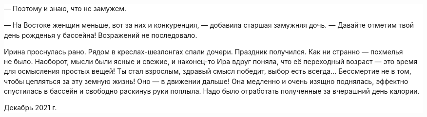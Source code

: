 &mdash;&nbsp;Поэтому и&nbsp;знаю, что не&nbsp;замужем.<br />

&mdash;&nbsp;На&nbsp;Востоке женщин меньше, вот за&nbsp;них и&nbsp;конкуренция,&nbsp;&mdash; добавила старшая замужняя дочь. &mdash;&nbsp;Давайте отметим твой день рожденья у&nbsp;бассейна! Возражений не&nbsp;последовало.<br />

Ирина проснулась рано. Рядом в&nbsp;<nobr>креслах-шезлонгах</nobr> спали дочери. Праздник получился. Как ни&nbsp;странно&nbsp;&mdash; похмелья не&nbsp;было. Наоборот, мысли были ясные и&nbsp;свежие, и&nbsp;<nobr>наконец-то</nobr> Ира вдруг поняла, что её переходный возраст&nbsp;&mdash; это время для осмысления простых вещей! Ты&nbsp;стал взрослым, здравый смысл победит, выбор есть всегда&hellip; Бессмертие не&nbsp;в&nbsp;том, чтобы цепляться за&nbsp;эту земную жизнь! Оно&nbsp;&mdash; в&nbsp;движении дальше! Она медленно и&nbsp;очень изящно поднялась, эффектно спустилась в&nbsp;бассейн и&nbsp;свободно раскинув руки поплыла. Надо было отработать полученные за&nbsp;вчерашний день калории.<br />

Декабрь 2021&nbsp;г.</p>